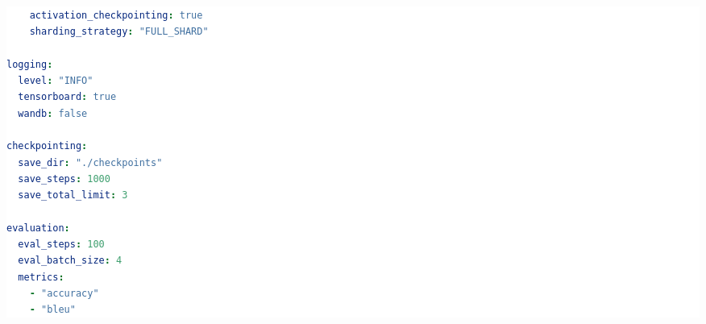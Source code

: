 ```yaml
    activation_checkpointing: true
    sharding_strategy: "FULL_SHARD"

logging:
  level: "INFO"
  tensorboard: true
  wandb: false

checkpointing:
  save_dir: "./checkpoints"
  save_steps: 1000
  save_total_limit: 3

evaluation:
  eval_steps: 100
  eval_batch_size: 4
  metrics:
    - "accuracy"
    - "bleu"
``` 